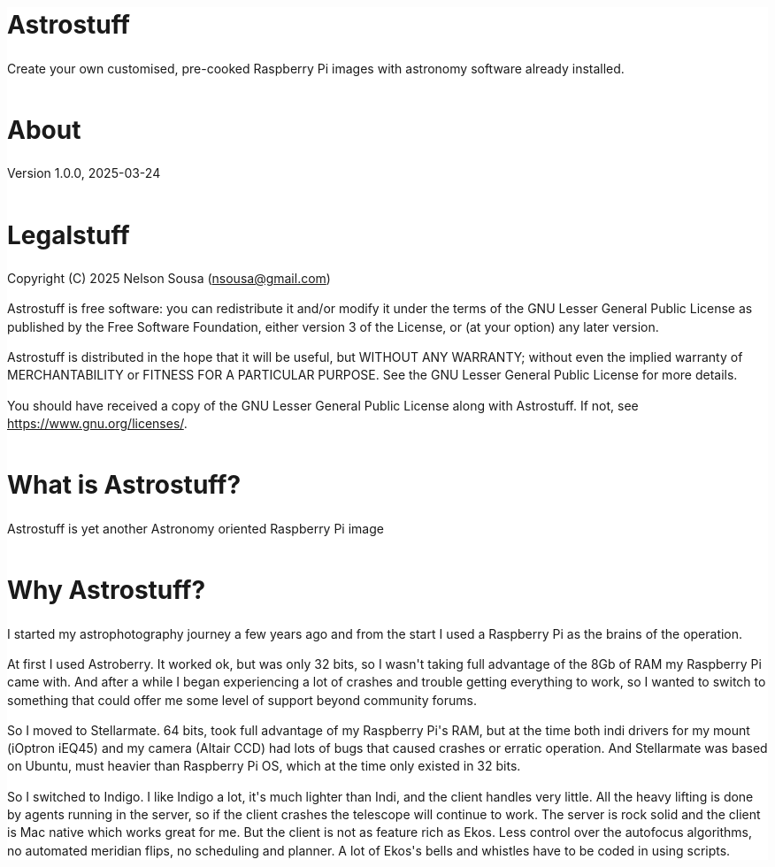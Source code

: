 Astrostuff 
=====


Create your own customised, pre-cooked Raspberry Pi images with astronomy software already installed.

# About 

Version 1.0.0, 2025-03-24


# Legalstuff

Copyright (C) 2025 Nelson Sousa (nsousa@gmail.com)

Astrostuff is free software: you can redistribute it and/or modify
it under the terms of the GNU Lesser General Public License as published by
the Free Software Foundation, either version 3 of the License, or
(at your option) any later version.

Astrostuff is distributed in the hope that it will be useful,
but WITHOUT ANY WARRANTY; without even the implied warranty of
MERCHANTABILITY or FITNESS FOR A PARTICULAR PURPOSE.  See the
GNU Lesser General Public License for more details.

You should have received a copy of the GNU Lesser General Public License
along with Astrostuff.  If not, see <https://www.gnu.org/licenses/>.


# What is Astrostuff?

Astrostuff is yet another Astronomy oriented Raspberry Pi image



# Why Astrostuff?

I started my astrophotography journey a few years ago and from the start I used
a Raspberry Pi as the brains of the operation.

At first I used Astroberry. It worked ok, but was only 32 bits, so I wasn't taking
full advantage of the 8Gb of RAM my Raspberry Pi came with. And after a while
I began experiencing a lot of crashes and trouble getting everything to work,
so I wanted to switch to something that could offer me some level of support
beyond community forums.

So I moved to Stellarmate. 64 bits, took full advantage of my Raspberry Pi's RAM,
but at the time both indi drivers for my mount (iOptron iEQ45) and my camera
(Altair CCD) had lots of bugs that caused crashes or erratic operation. And Stellarmate was based on Ubuntu, must heavier than Raspberry Pi OS, which at the time only existed in 32 bits.

So I switched to Indigo. I like Indigo a lot, it's much lighter than Indi, and the client
handles very little. All the heavy lifting is done by agents running in the server, so
if the client crashes the telescope will continue to work. The server is rock solid and
the client is Mac native which works great for me. But the client is not as feature
rich as Ekos. Less control over the autofocus algorithms, no automated meridian flips,
no scheduling and planner. A lot of Ekos's bells and whistles have to be coded in
using scripts.
